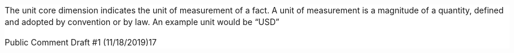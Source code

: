 <div class="tdh_066">The unit core dimension indicates the unit of measurement of a fact. A unit of measurement is a magnitude of a quantity, defined and adopted by convention or by law. An example unit would be &#8220;USD&#8221;</div>
<p></p>  

<div class="tdh_footer">Public Comment Draft #1 (11/18/2019)<span class="tdh_footer_page">17</span></div>
<p><!--


<div style="page-break-before: always; margin-top: 6pt; margin-bottom: 12pt">
<TABLE CELLPADDING="0" CELLSPACING="0" STYLE="border-collapse: collapse; width: 100%; font-size: 10pt">
<TR STYLE="vertical-align: top; text-align: left">
<TD STYLE="width: 50%"><A HREF="#toc">Table of Contents</A></TD>
<TD STYLE="width: 50%; text-align: right"></TD>
</TR>
</TABLE></div>


</p>  

<div class="tdh_066">(United States Dollars) for monetary values or &#8220;meters&#8221; for length. The units are expressed as a list of numerator units with an optional list of denominator units. This allows for compound units, such as dollars/share or miles/hour. It also allows for units such as meters<sup>2</sup> by specifying multiple &#8220;meter&#8221; units in the numerator.</div>
<div class="tdh_066">The unit core dimension is dictated by the data type property of the concept core dimension. For example, kilowatts/hour or megawatts/hour would be an appropriate unit for facts with a concept named EnergyProduced, which expresses the amount of total electricity created by a power plant. The unit core dimension is only applicable to concept core dimensions that have numeric data types.</div>
<div class="tdh_066">XBRL gives the flexibility to express facts in differing units on the same plane as an intersecting concept and unit dimension. The unit adds meaning to a numeric value. For example, &#8220;3&#8221; is a scalar value with no intrinsic meaning. When associated with a concept, the value can be known to be monetary. However, the specific type of monetary unit is still unclear. Adding a unit &#8220;USD&#8221; would indicate US dollars while &#8220;CAD&#8221; would be Canadian dollars. More than one unit can be expressed, allowing for both USD and CAD values for the same data point with an added unit differentiation.</div>
<div class="tdh_066">A set of standard units are defined in the <i>Units Registry</i>. The Units Registry has hundreds of defined units to qualify data ranging from currency to measurements such as meters, volts, and hectares (see <a href="https://specifications.xbrl.org/work-product-index-registries-units-registry-1.0.html"><span class="tdh_035"><i><u>XBRL Units Registry</u></i></span></a>).</div>
<div class="tdh_066">When expressing a numeric fact, it must contain a unit reference (see <i>XBRL 2.1, §4.6.2 The @unitRef attribute</i>).</div>
<p class="tdh_026">2.2.3.5     Language Core Dimension</p>  

<div class="tdh_066">The language core dimension specifies the language in which a non-numeric fact is reported. Language values must be represented with a valid BCP 47 language code (for more information, see <a href="https://tools.ietf.org/html/bcp47"><span class="tdh_035"><i><u>IETF BCP 47</u></i></span></a>). Language core dimensions should only be present on concept core dimensions that allow textual information and are optional in this case.</div>
<div class="tdh_066">If data is expected to be used in a multi-language environment, it is highly recommended that the language core dimension be employed. This involves using the &#8220;en-US&#8221; value for the language core dimension. Note that for reports that will be consumed in a primarily English-speaking environment (or an environment where only language is expected), the language core dimension can generally be omitted.</div>
<p class="tdh_026">2.2.3.6     Note Core ID Dimension</p>  
